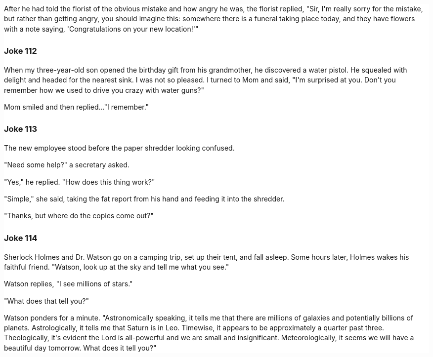 

After he had told the florist of the obvious mistake and how angry he was, the florist replied, "Sir, I'm really sorry for the mistake, but rather than getting angry, you should imagine this: somewhere there is a funeral taking place today, and they have flowers with a note saying, 'Congratulations on your new location!'"


### Joke 112


When my three-year-old son opened the birthday gift from his grandmother, he discovered a water pistol. He squealed with delight and headed for the nearest sink. I was not so pleased. I turned to Mom and said, "I'm surprised at you. Don't you remember how we used to drive you crazy with water guns?"



Mom smiled and then replied..."I remember."


### Joke 113


The new employee stood before the paper shredder looking confused.



"Need some help?" a secretary asked.



"Yes," he replied. "How does this thing work?"



"Simple," she said, taking the fat report from his hand and feeding it into the shredder.



"Thanks, but where do the copies come out?"


### Joke 114


Sherlock Holmes and Dr. Watson go on a camping trip, set up their tent, and fall asleep. Some hours later, Holmes wakes his faithful friend. "Watson, look up at the sky and tell me what you see." 



Watson replies, "I see millions of stars." 



"What does that tell you?" 



Watson ponders for a minute. "Astronomically speaking, it tells me that there are millions of galaxies and potentially billions of planets. Astrologically, it tells me that Saturn is in Leo. Timewise, it appears to be approximately a quarter past three. Theologically, it's evident the Lord is all-powerful and we are small and insignificant. Meteorologically, it seems we will have a beautiful day tomorrow. What does it tell you?" 



